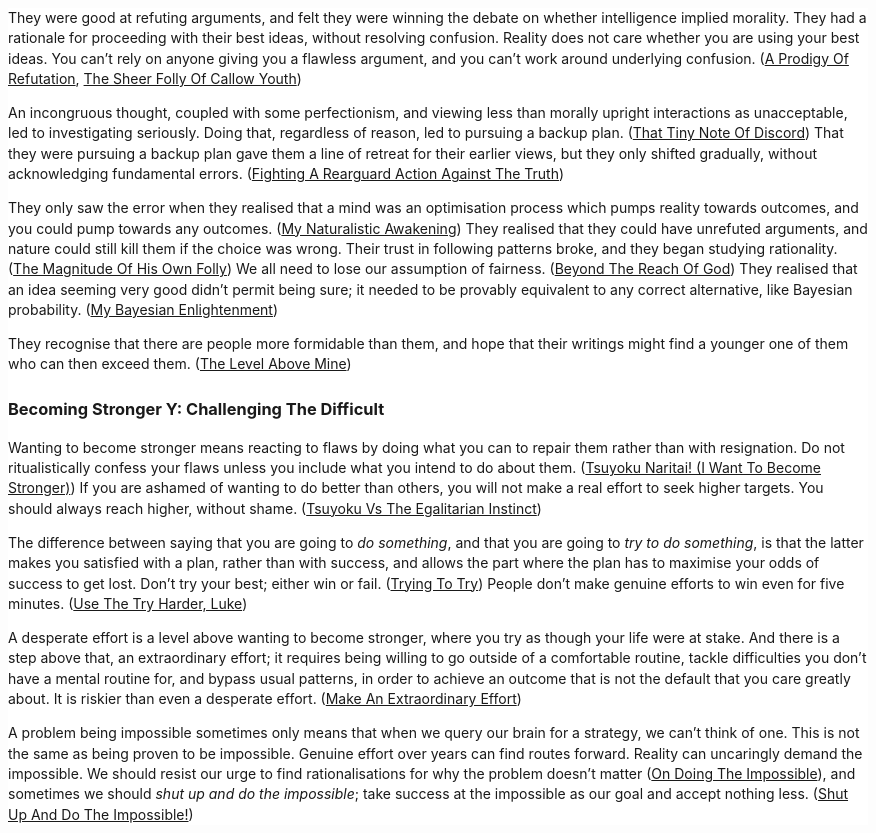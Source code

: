 They were good at refuting arguments, and felt they were winning the debate on whether intelligence implied morality. They had a rationale for proceeding with their best ideas, without resolving confusion. Reality does not care whether you are using your best ideas. You can’t rely on anyone giving you a flawless argument, and you can’t work around underlying confusion. ([A Prodigy Of Refutation](http://lesswrong.com/lw/u1/a_prodigy_of_refutation/), [The Sheer Folly Of Callow Youth](http://lesswrong.com/lw/u2/the_sheer_folly_of_callow_youth/))

An incongruous thought, coupled with some perfectionism, and viewing less than morally upright interactions as unacceptable, led to investigating seriously. Doing that, regardless of reason, led to pursuing a backup plan. ([That Tiny Note Of Discord](http://lesswrong.com/lw/u7/that_tiny_note_of_discord/)) That they were pursuing a backup plan gave them a line of retreat for their earlier views, but they only shifted gradually, without acknowledging fundamental errors. ([Fighting A Rearguard Action Against The Truth](http://lesswrong.com/lw/u8/fighting_a_rearguard_action_against_the_truth/))

They only saw the error when they realised that a mind was an optimisation process which pumps reality towards outcomes, and you could pump towards any outcomes. ([My Naturalistic Awakening](http://lesswrong.com/lw/u9/my_naturalistic_awakening/)) They realised that they could have unrefuted arguments, and nature could still kill them if the choice was wrong. Their trust in following patterns broke, and they began studying rationality. ([The Magnitude Of His Own Folly](http://lesswrong.com/lw/ue/the_magnitude_of_his_own_folly/)) We all need to lose our assumption of fairness. ([Beyond The Reach Of God](http://lesswrong.com/lw/uk/beyond_the_reach_of_god/)) They realised that an idea seeming very good didn’t permit being sure; it needed to be provably equivalent to any correct alternative, like Bayesian probability. ([My Bayesian Enlightenment](http://lesswrong.com/lw/ul/my_bayesian_enlightenment/))

They recognise that there are people more formidable than them, and hope that their writings might find a younger one of them who can then exceed them. ([The Level Above Mine](http://lesswrong.com/lw/ua/the_level_above_mine/))

### Becoming Stronger Y: Challenging The Difficult

Wanting to become stronger means reacting to flaws by doing what you can to repair them rather than with resignation. Do not ritualistically confess your flaws unless you include what you intend to do about them. ([Tsuyoku Naritai! (I Want To Become Stronger)](http://lesswrong.com/lw/h8/tsuyoku_naritai_i_want_to_become_stronger/)) If you are ashamed of wanting to do better than others, you will not make a real effort to seek higher targets. You should always reach higher, without shame. ([Tsuyoku Vs The Egalitarian Instinct](http://lesswrong.com/lw/h9/tsuyoku_vs_the_egalitarian_instinct/))

The difference between saying that you are going to _do something_, and that you are going to _try to do something_, is that the latter makes you satisfied with a plan, rather than with success, and allows the part where the plan has to maximise your odds of success to get lost. Don’t try your best; either win or fail. ([Trying To Try](http://lesswrong.com/lw/uh/trying_to_try/)) People don’t make genuine efforts to win even for five minutes. ([Use The Try Harder, Luke](http://lesswrong.com/lw/ui/use_the_try_harder_luke/))

A desperate effort is a level above wanting to become stronger, where you try as though your life were at stake. And there is a step above that, an extraordinary effort; it requires being willing to go outside of a comfortable routine, tackle difficulties you don’t have a mental routine for, and bypass usual patterns, in order to achieve an outcome that is not the default that you care greatly about. It is riskier than even a desperate effort. ([Make An Extraordinary Effort](http://lesswrong.com/lw/uo/make_an_extraordinary_effort/))

A problem being impossible sometimes only means that when we query our brain for a strategy, we can’t think of one. This is not the same as being proven to be impossible. Genuine effort over years can find routes forward. Reality can uncaringly demand the impossible. We should resist our urge to find rationalisations for why the problem doesn’t matter ([On Doing The Impossible](http://lesswrong.com/lw/un/on_doing_the_impossible/)), and sometimes we should _shut up and do the impossible_; take success at the impossible as our goal and accept nothing less. ([Shut Up And Do The Impossible!](http://lesswrong.com/lw/up/shut_up_and_do_the_impossible/))
